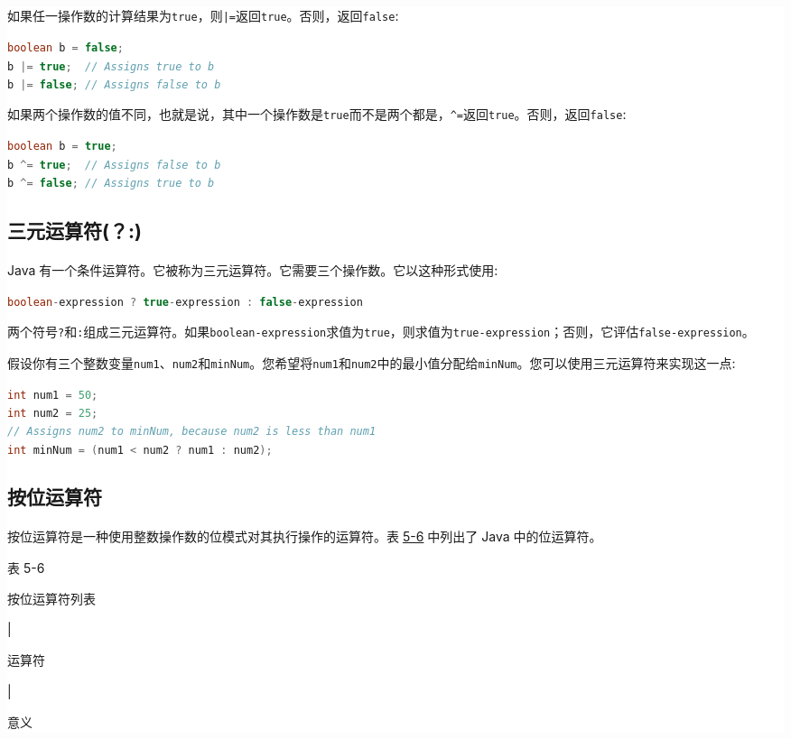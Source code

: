 如果任一操作数的计算结果为`true`，则`|=`返回`true`。否则，返回`false`:

```java
boolean b = false;
b |= true;  // Assigns true to b
b |= false; // Assigns false to b

```

如果两个操作数的值不同，也就是说，其中一个操作数是`true`而不是两个都是，`^=`返回`true`。否则，返回`false`:

```java
boolean b = true;
b ^= true;  // Assigns false to b
b ^= false; // Assigns true to b

```

## 三元运算符(？:)

Java 有一个条件运算符。它被称为三元运算符。它需要三个操作数。它以这种形式使用:

```java
boolean-expression ? true-expression : false-expression

```

两个符号`?`和`:`组成三元运算符。如果`boolean-expression`求值为`true`，则求值为`true-expression`；否则，它评估`false-expression`。

假设你有三个整数变量`num1`、`num2`和`minNum`。您希望将`num1`和`num2`中的最小值分配给`minNum`。您可以使用三元运算符来实现这一点:

```java
int num1 = 50;
int num2 = 25;
// Assigns num2 to minNum, because num2 is less than num1
int minNum = (num1 < num2 ? num1 : num2);

```

## 按位运算符

按位运算符是一种使用整数操作数的位模式对其执行操作的运算符。表 [5-6](#Tab6) 中列出了 Java 中的位运算符。

表 5-6

按位运算符列表

<colgroup><col class="tcol1 align-left"> <col class="tcol2 align-left"> <col class="tcol3 align-left"> <col class="tcol4 align-left"> <col class="tcol5 align-left"></colgroup> 
| 

运算符

 | 

意义
